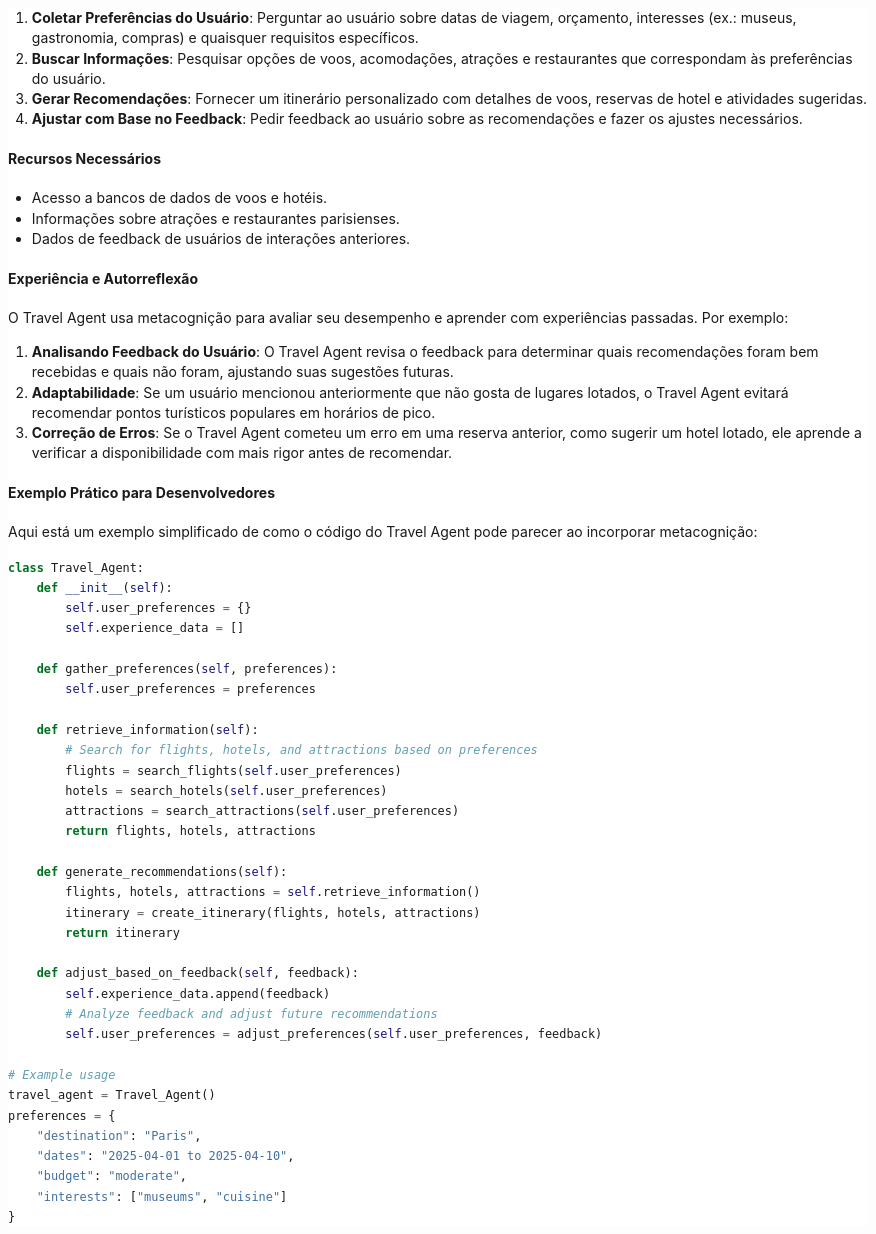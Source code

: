 1. **Coletar Preferências do Usuário**: Perguntar ao usuário sobre datas de viagem, orçamento, interesses (ex.: museus, gastronomia, compras) e quaisquer requisitos específicos.
2. **Buscar Informações**: Pesquisar opções de voos, acomodações, atrações e restaurantes que correspondam às preferências do usuário.
3. **Gerar Recomendações**: Fornecer um itinerário personalizado com detalhes de voos, reservas de hotel e atividades sugeridas.
4. **Ajustar com Base no Feedback**: Pedir feedback ao usuário sobre as recomendações e fazer os ajustes necessários.

#### Recursos Necessários

- Acesso a bancos de dados de voos e hotéis.
- Informações sobre atrações e restaurantes parisienses.
- Dados de feedback de usuários de interações anteriores.

#### Experiência e Autorreflexão

O Travel Agent usa metacognição para avaliar seu desempenho e aprender com experiências passadas. Por exemplo:

1. **Analisando Feedback do Usuário**: O Travel Agent revisa o feedback para determinar quais recomendações foram bem recebidas e quais não foram, ajustando suas sugestões futuras.
2. **Adaptabilidade**: Se um usuário mencionou anteriormente que não gosta de lugares lotados, o Travel Agent evitará recomendar pontos turísticos populares em horários de pico.
3. **Correção de Erros**: Se o Travel Agent cometeu um erro em uma reserva anterior, como sugerir um hotel lotado, ele aprende a verificar a disponibilidade com mais rigor antes de recomendar.

#### Exemplo Prático para Desenvolvedores

Aqui está um exemplo simplificado de como o código do Travel Agent pode parecer ao incorporar metacognição:

```python
class Travel_Agent:
    def __init__(self):
        self.user_preferences = {}
        self.experience_data = []

    def gather_preferences(self, preferences):
        self.user_preferences = preferences

    def retrieve_information(self):
        # Search for flights, hotels, and attractions based on preferences
        flights = search_flights(self.user_preferences)
        hotels = search_hotels(self.user_preferences)
        attractions = search_attractions(self.user_preferences)
        return flights, hotels, attractions

    def generate_recommendations(self):
        flights, hotels, attractions = self.retrieve_information()
        itinerary = create_itinerary(flights, hotels, attractions)
        return itinerary

    def adjust_based_on_feedback(self, feedback):
        self.experience_data.append(feedback)
        # Analyze feedback and adjust future recommendations
        self.user_preferences = adjust_preferences(self.user_preferences, feedback)

# Example usage
travel_agent = Travel_Agent()
preferences = {
    "destination": "Paris",
    "dates": "2025-04-01 to 2025-04-10",
    "budget": "moderate",
    "interests": ["museums", "cuisine"]
}
```
